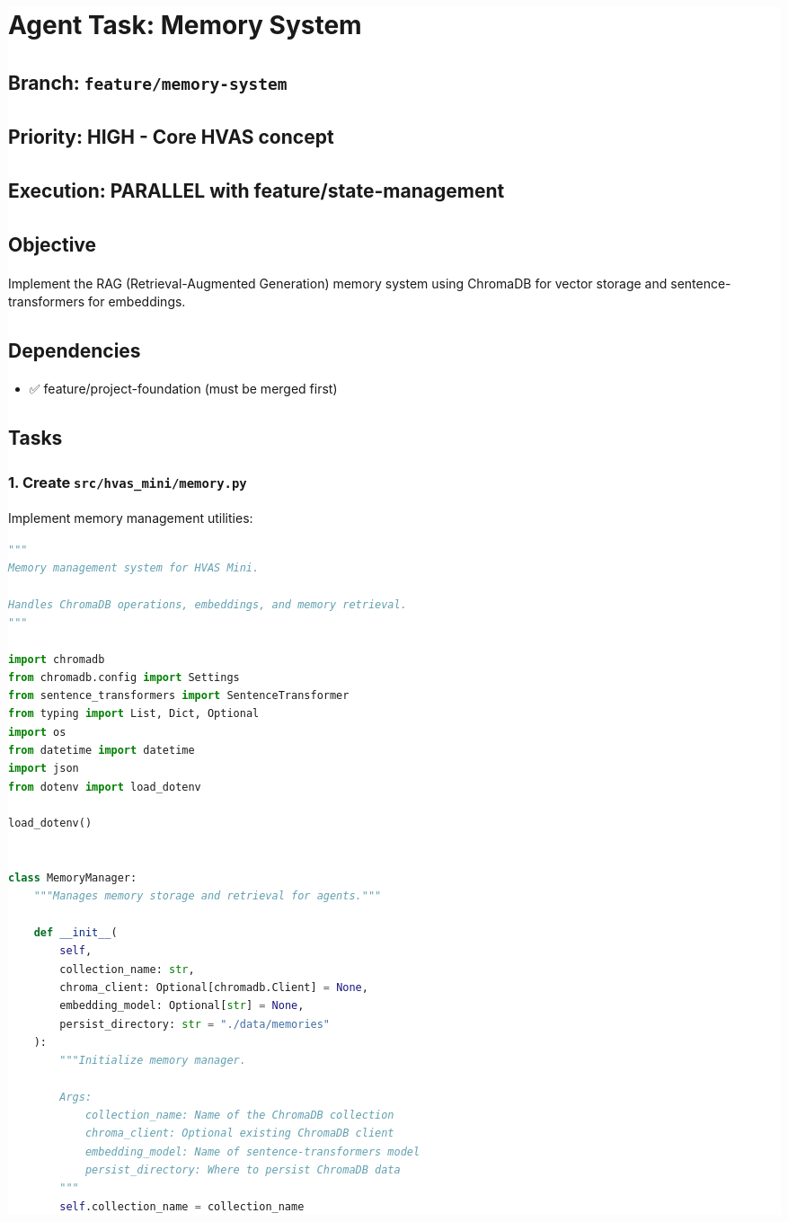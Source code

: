 # Agent Task: Memory System

## Branch: `feature/memory-system`

## Priority: HIGH - Core HVAS concept

## Execution: PARALLEL with feature/state-management

## Objective
Implement the RAG (Retrieval-Augmented Generation) memory system using ChromaDB for vector storage and sentence-transformers for embeddings.

## Dependencies
- ✅ feature/project-foundation (must be merged first)

## Tasks

### 1. Create `src/hvas_mini/memory.py`

Implement memory management utilities:

```python
"""
Memory management system for HVAS Mini.

Handles ChromaDB operations, embeddings, and memory retrieval.
"""

import chromadb
from chromadb.config import Settings
from sentence_transformers import SentenceTransformer
from typing import List, Dict, Optional
import os
from datetime import datetime
import json
from dotenv import load_dotenv

load_dotenv()


class MemoryManager:
    """Manages memory storage and retrieval for agents."""

    def __init__(
        self,
        collection_name: str,
        chroma_client: Optional[chromadb.Client] = None,
        embedding_model: Optional[str] = None,
        persist_directory: str = "./data/memories"
    ):
        """Initialize memory manager.

        Args:
            collection_name: Name of the ChromaDB collection
            chroma_client: Optional existing ChromaDB client
            embedding_model: Name of sentence-transformers model
            persist_directory: Where to persist ChromaDB data
        """
        self.collection_name = collection_name
```